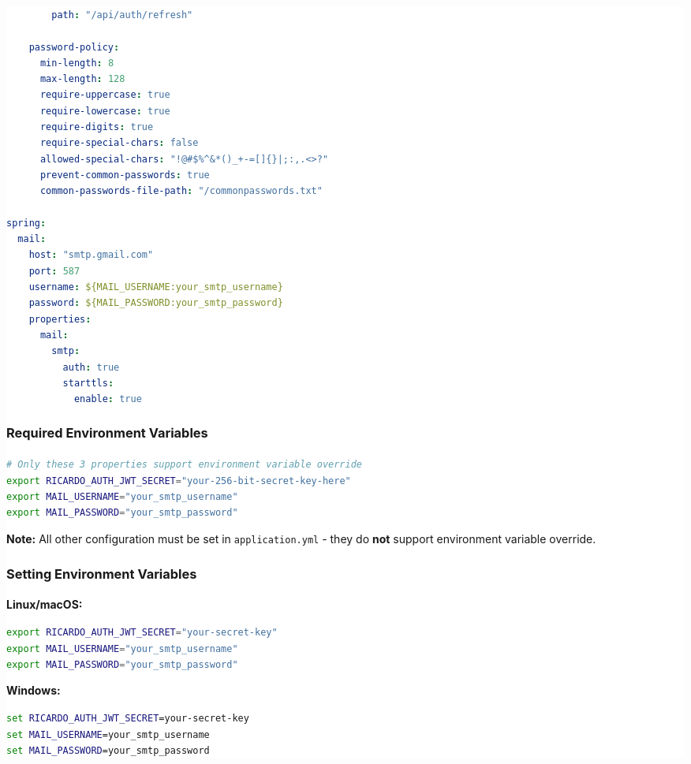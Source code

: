 ```yaml
        path: "/api/auth/refresh"
    
    password-policy:
      min-length: 8
      max-length: 128
      require-uppercase: true
      require-lowercase: true
      require-digits: true
      require-special-chars: false
      allowed-special-chars: "!@#$%^&*()_+-=[]{}|;:,.<>?"
      prevent-common-passwords: true
      common-passwords-file-path: "/commonpasswords.txt"

spring:
  mail:
    host: "smtp.gmail.com"
    port: 587
    username: ${MAIL_USERNAME:your_smtp_username}
    password: ${MAIL_PASSWORD:your_smtp_password}
    properties:
      mail:
        smtp:
          auth: true
          starttls:
            enable: true
```

### Required Environment Variables

```bash
# Only these 3 properties support environment variable override
export RICARDO_AUTH_JWT_SECRET="your-256-bit-secret-key-here"
export MAIL_USERNAME="your_smtp_username"
export MAIL_PASSWORD="your_smtp_password"
```

**Note:** All other configuration must be set in `application.yml` - they do **not** support environment variable
override.

### Setting Environment Variables

**Linux/macOS:**

```bash
export RICARDO_AUTH_JWT_SECRET="your-secret-key"
export MAIL_USERNAME="your_smtp_username"
export MAIL_PASSWORD="your_smtp_password"
```

**Windows:**

```cmd
set RICARDO_AUTH_JWT_SECRET=your-secret-key
set MAIL_USERNAME=your_smtp_username
set MAIL_PASSWORD=your_smtp_password
```
